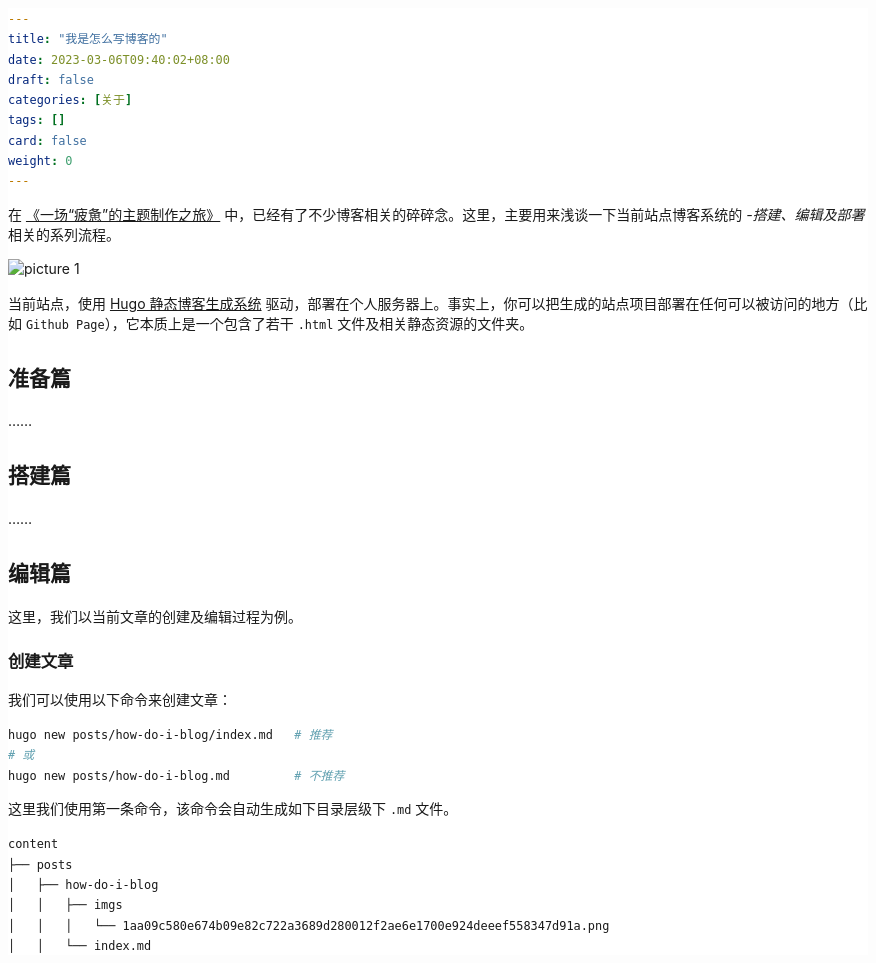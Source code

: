 ```yaml
---
title: "我是怎么写博客的"
date: 2023-03-06T09:40:02+08:00
draft: false
categories: [关于]
tags: []
card: false
weight: 0
---
```


在 [《一场“疲惫”的主题制作之旅》](../a-theme-making-journey) 中，已经有了不少博客相关的碎碎念。这里，主要用来浅谈一下当前站点博客系统的 *-搭建、编辑及部署* 相关的系列流程。

<img alt="picture 1" src="/posts/how-do-i-blog/imgs/1aa09c580e674b09e82c722a3689d280012f2ae6e1700e924deeef558347d91a.png" width="300" />  

当前站点，使用 [Hugo 静态博客生成系统](https://gohugo.io/) 驱动，部署在个人服务器上。事实上，你可以把生成的站点项目部署在任何可以被访问的地方（比如 `Github Page`），它本质上是一个包含了若干 `.html` 文件及相关静态资源的文件夹。



## 准备篇

……

## 搭建篇

……

## 编辑篇

这里，我们以当前文章的创建及编辑过程为例。

### 创建文章

我们可以使用以下命令来创建文章：

```sh
hugo new posts/how-do-i-blog/index.md	# 推荐
# 或
hugo new posts/how-do-i-blog.md			# 不推荐
```

这里我们使用第一条命令，该命令会自动生成如下目录层级下 `.md` 文件。

```
content
├── posts
│   ├── how-do-i-blog
│   │   ├── imgs
│   │   │   └── 1aa09c580e674b09e82c722a3689d280012f2ae6e1700e924deeef558347d91a.png
│   │   └── index.md
```
